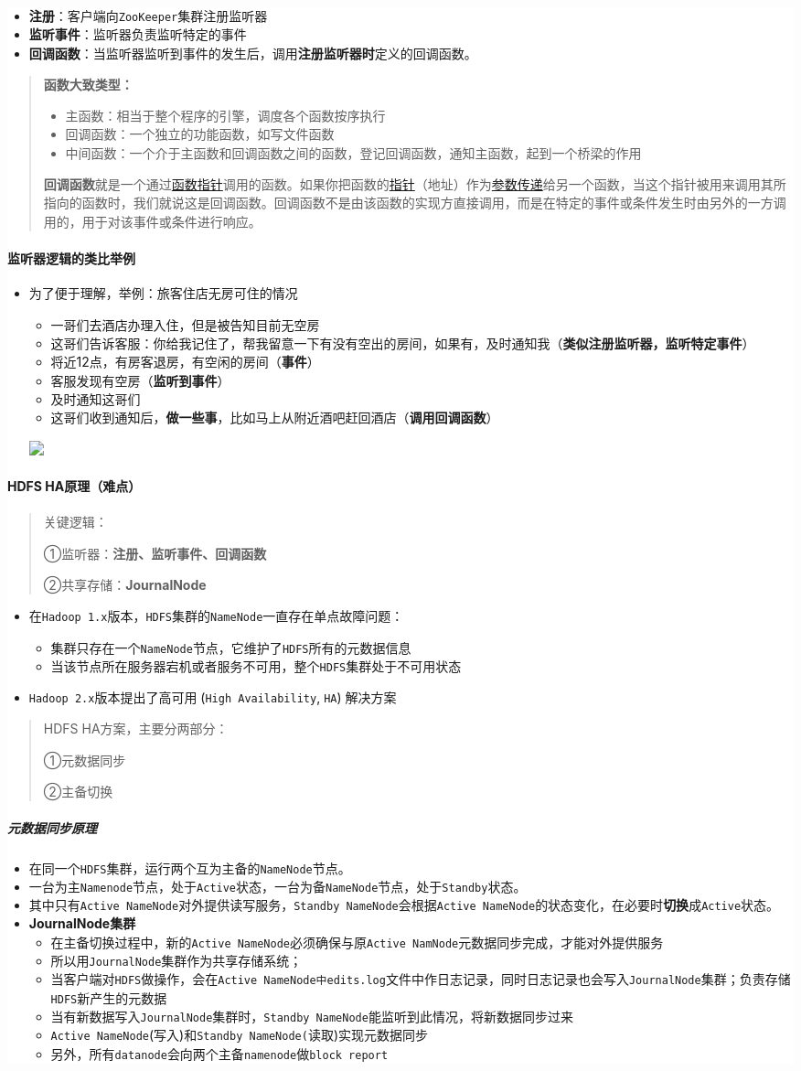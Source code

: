   - **注册**：客户端向`ZooKeeper`集群注册监听器
  - **监听事件**：监听器负责监听特定的事件
  - **回调函数**：当监听器监听到事件的发生后，调用**注册监听器时**定义的回调函数。

> **函数大致类型：**
>
> - 主函数：相当于整个程序的引擎，调度各个函数按序执行
> - 回调函数：一个独立的功能函数，如写文件函数
> - 中间函数：一个介于主函数和回调函数之间的函数，登记回调函数，通知主函数，起到一个桥梁的作用
>
> **回调函数**就是一个通过[函数指针](https://baike.baidu.com/item/函数指针/2674905)调用的函数。如果你把函数的[指针](https://baike.baidu.com/item/指针/2878304)（地址）作为[参数传递](https://baike.baidu.com/item/参数传递/9019335)给另一个函数，当这个指针被用来调用其所指向的函数时，我们就说这是回调函数。回调函数不是由该函数的实现方直接调用，而是在特定的事件或条件发生时由另外的一方调用的，用于对该事件或条件进行响应。

#### 监听器逻辑的类比举例

- 为了便于理解，举例：旅客住店无房可住的情况

  - 一哥们去酒店办理入住，但是被告知目前无空房
  - 这哥们告诉客服：你给我记住了，帮我留意一下有没有空出的房间，如果有，及时通知我（**类似注册监听器，监听特定事件**）
  - 将近12点，有房客退房，有空闲的房间（**事件**）
  - 客服发现有空房（**监听到事件**）
  - 及时通知这哥们
  - 这哥们收到通知后，**做一些事**，比如马上从附近酒吧赶回酒店（**调用回调函数**）

  ![](zookeeper.assets/Image201910242342.png)

#### HDFS HA原理（难点）

> 关键逻辑：
>
> ①监听器：**注册、监听事件、回调函数**
>
> ②共享存储：**JournalNode**   

- 在`Hadoop 1.x`版本，`HDFS`集群的`NameNode`一直存在单点故障问题：
  - 集群只存在一个`NameNode`节点，它维护了`HDFS`所有的元数据信息
  - 当该节点所在服务器宕机或者服务不可用，整个`HDFS`集群处于不可用状态

- `Hadoop 2.x`版本提出了高可用 (`High Availability`, `HA`) 解决方案

> HDFS HA方案，主要分两部分：
>
> ①元数据同步
>
> ②主备切换

##### 元数据同步原理

- 在同一个`HDFS`集群，运行两个互为主备的`NameNode`节点。
- 一台为主`Namenode`节点，处于`Active`状态，一台为备`NameNode`节点，处于`Standby`状态。
- 其中只有`Active NameNode`对外提供读写服务，`Standby NameNode`会根据`Active NameNode`的状态变化，在必要时**切换**成`Active`状态。
- **JournalNode集群**
  - 在主备切换过程中，新的`Active NameNode`必须确保与原`Active NamNode`元数据同步完成，才能对外提供服务
  - 所以用`JournalNode`集群作为共享存储系统；
  - 当客户端对`HDFS`做操作，会在`Active NameNode中edits.log`文件中作日志记录，同时日志记录也会写入`JournalNode`集群；负责存储`HDFS`新产生的元数据
  - 当有新数据写入`JournalNode`集群时，`Standby NameNode`能监听到此情况，将新数据同步过来
  - `Active NameNode`(写入)和`Standby NameNode(`读取)实现元数据同步
  - 另外，所有`datanode`会向两个主备`namenode`做`block report`
